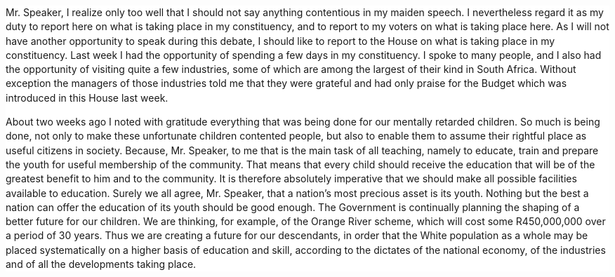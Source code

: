 <p>Mr. Speaker, I realize only too well that I should not say anything contentious in my maiden speech. I nevertheless regard it as my duty to report here on what is taking place in my constituency, and to report to my voters on what is taking place here. As I will not have another opportunity to speak during this debate, I should like to report to the House on what is taking place in my constituency. Last week I had the opportunity of spending a few days in my constituency. I spoke to many people, and I also had the opportunity of visiting quite a few industries, some of which are among the largest of their kind in South Africa. Without exception the managers of those industries told me that they were grateful and had only praise for the Budget which was introduced in this House last week.</p>

<p>About two weeks ago I noted with gratitude everything that was being done for our mentally retarded children. So much is being done, not only to make these unfortunate children contented people, but also to enable them to assume their rightful place as useful citizens in society. Because, Mr. Speaker, to me that is the main task of all teaching, namely to educate, train and prepare the youth for useful membership of the community. That means that every child should receive the education that will be of the greatest benefit to him and to the community. It is therefore absolutely imperative that we should make all possible facilities available to education. Surely we all agree, Mr. Speaker, that a nation&#x2019;s most precious asset is its youth. Nothing but the best a nation can offer the education of its youth should be good enough. The Government is continually planning the shaping of a better future for our children. We are thinking, for example, of the Orange River scheme, <span class="col_1357-1358" refersTo="page_0690"/>which will cost some R450,000,000 over a period of 30 years. Thus we are creating a future for our descendants, in order that the White population as a whole may be placed systematically on a higher basis of education and skill, according to the dictates of the national economy, of the industries and of all the developments taking place.</p>

